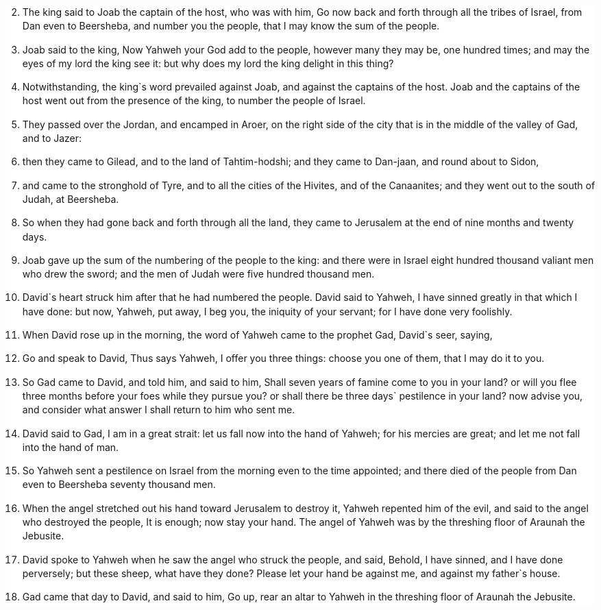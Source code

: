 2. The king said to Joab the captain of the host, who was with him, Go now back and forth through all the tribes of Israel, from Dan even to Beersheba, and number you the people, that I may know the sum of the people.

3. Joab said to the king, Now Yahweh your God add to the people, however many they may be, one hundred times; and may the eyes of my lord the king see it: but why does my lord the king delight in this thing?

4. Notwithstanding, the king`s word prevailed against Joab, and against the captains of the host. Joab and the captains of the host went out from the presence of the king, to number the people of Israel.

5. They passed over the Jordan, and encamped in Aroer, on the right side of the city that is in the middle of the valley of Gad, and to Jazer:

6. then they came to Gilead, and to the land of Tahtim-hodshi; and they came to Dan-jaan, and round about to Sidon,

7. and came to the stronghold of Tyre, and to all the cities of the Hivites, and of the Canaanites; and they went out to the south of Judah, at Beersheba.

8. So when they had gone back and forth through all the land, they came to Jerusalem at the end of nine months and twenty days.

9. Joab gave up the sum of the numbering of the people to the king: and there were in Israel eight hundred thousand valiant men who drew the sword; and the men of Judah were five hundred thousand men.

10. David`s heart struck him after that he had numbered the people. David said to Yahweh, I have sinned greatly in that which I have done: but now, Yahweh, put away, I beg you, the iniquity of your servant; for I have done very foolishly.

11. When David rose up in the morning, the word of Yahweh came to the prophet Gad, David`s seer, saying,

12. Go and speak to David, Thus says Yahweh, I offer you three things: choose you one of them, that I may do it to you.

13. So Gad came to David, and told him, and said to him, Shall seven years of famine come to you in your land? or will you flee three months before your foes while they pursue you? or shall there be three days` pestilence in your land? now advise you, and consider what answer I shall return to him who sent me.

14. David said to Gad, I am in a great strait: let us fall now into the hand of Yahweh; for his mercies are great; and let me not fall into the hand of man.

15. So Yahweh sent a pestilence on Israel from the morning even to the time appointed; and there died of the people from Dan even to Beersheba seventy thousand men.

16. When the angel stretched out his hand toward Jerusalem to destroy it, Yahweh repented him of the evil, and said to the angel who destroyed the people, It is enough; now stay your hand. The angel of Yahweh was by the threshing floor of Araunah the Jebusite.

17. David spoke to Yahweh when he saw the angel who struck the people, and said, Behold, I have sinned, and I have done perversely; but these sheep, what have they done? Please let your hand be against me, and against my father`s house.

18. Gad came that day to David, and said to him, Go up, rear an altar to Yahweh in the threshing floor of Araunah the Jebusite.

